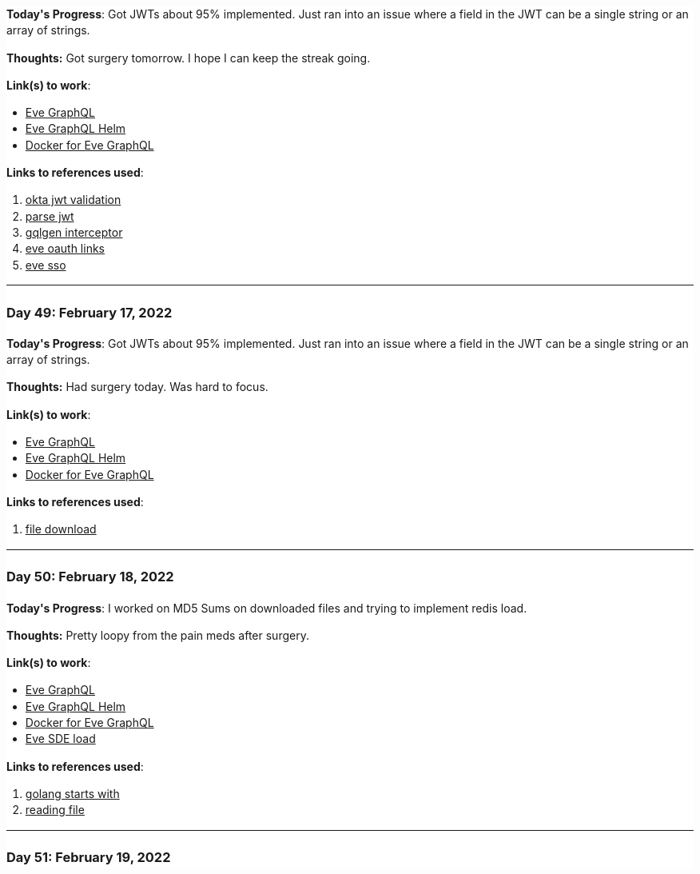 **Today's Progress**: Got JWTs about 95% implemented. Just ran into an issue where a field in the JWT can be a single string or an array of strings.

**Thoughts:** Got surgery tomorrow. I hope I can keep the streak going.

**Link(s) to work**: 

* [Eve GraphQL](https://github.com/cryanbrow/eve-graphql-go)
* [Eve GraphQL Helm](https://github.com/cryanbrow/eve-graphql-helm)
* [Docker for Eve GraphQL](https://hub.docker.com/repository/docker/cryanbrow/eve-graphql/general)

**Links to references used**:

1. [okta jwt validation](https://github.com/oktadev/okta-offline-jwt-validation-example/blob/main/main.go)
2. [parse jwt](https://pkg.go.dev/github.com/golang-jwt/jwt#example-Parse-Hmac)
3. [gqlgen interceptor](https://gqlgen.com/recipes/authentication/)
4. [eve oauth links](https://login.eveonline.com/.well-known/oauth-authorization-server)
5. [eve sso](https://docs.esi.evetech.net/docs/sso/)

--- 
### Day 49: February 17, 2022

**Today's Progress**: Got JWTs about 95% implemented. Just ran into an issue where a field in the JWT can be a single string or an array of strings.

**Thoughts:** Had surgery today. Was hard to focus.

**Link(s) to work**: 

* [Eve GraphQL](https://github.com/cryanbrow/eve-graphql-go)
* [Eve GraphQL Helm](https://github.com/cryanbrow/eve-graphql-helm)
* [Docker for Eve GraphQL](https://hub.docker.com/repository/docker/cryanbrow/eve-graphql/general)

**Links to references used**:

1. [file download](https://golangcode.com/download-a-file-from-a-url/)

--- 
### Day 50: February 18, 2022

**Today's Progress**: I worked on MD5 Sums on downloaded files and trying to implement redis load.

**Thoughts:** Pretty loopy from the pain meds after surgery.

**Link(s) to work**: 

* [Eve GraphQL](https://github.com/cryanbrow/eve-graphql-go)
* [Eve GraphQL Helm](https://github.com/cryanbrow/eve-graphql-helm)
* [Docker for Eve GraphQL](https://hub.docker.com/repository/docker/cryanbrow/eve-graphql/general)
* [Eve SDE load](https://github.com/cryanbrow/eve-sde-redis-load)

**Links to references used**:

1. [golang starts with](https://stackoverflow.com/questions/12667327/go-startswithstr-string)
2. [reading file](https://gobyexample.com/reading-files)

--- 
### Day 51: February 19, 2022
